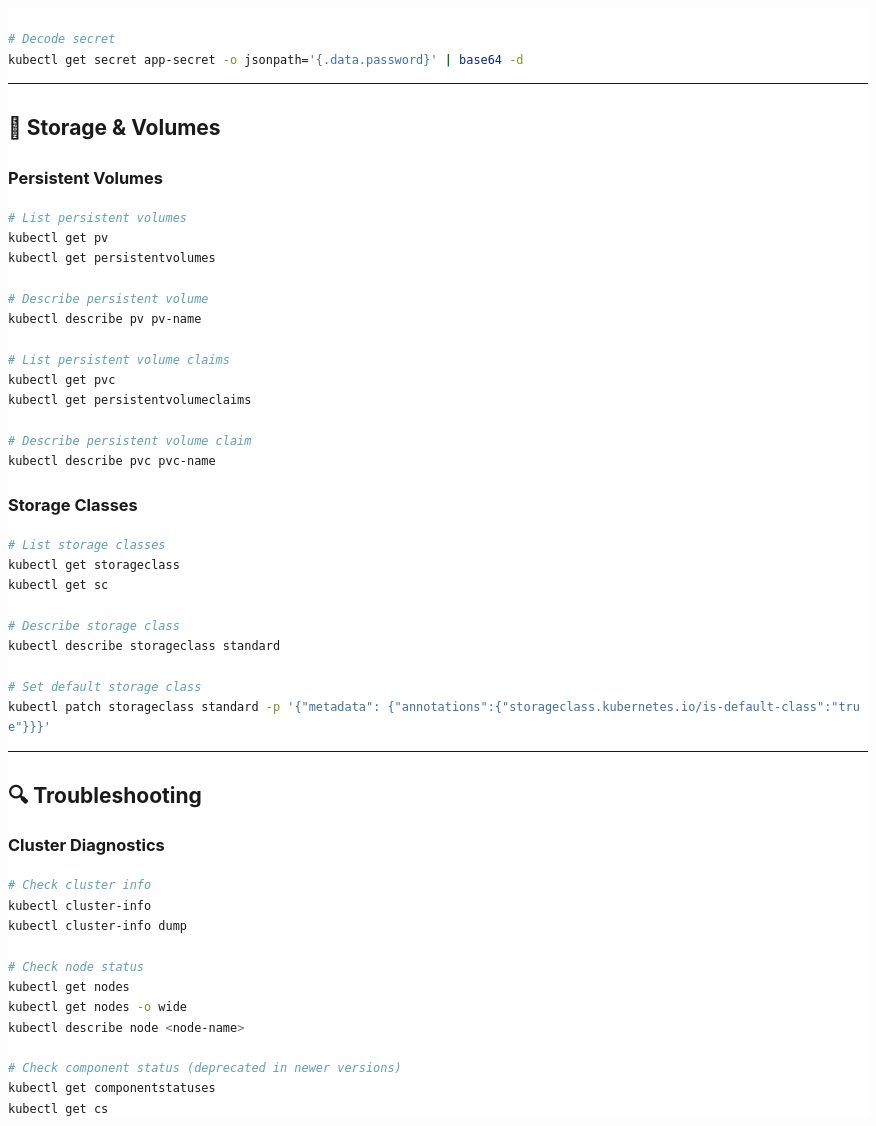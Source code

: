 ```bash

# Decode secret
kubectl get secret app-secret -o jsonpath='{.data.password}' | base64 -d
```

---

## 💾 Storage & Volumes

### Persistent Volumes

```bash
# List persistent volumes
kubectl get pv
kubectl get persistentvolumes

# Describe persistent volume
kubectl describe pv pv-name

# List persistent volume claims
kubectl get pvc
kubectl get persistentvolumeclaims

# Describe persistent volume claim
kubectl describe pvc pvc-name
```

### Storage Classes

```bash
# List storage classes
kubectl get storageclass
kubectl get sc

# Describe storage class
kubectl describe storageclass standard

# Set default storage class
kubectl patch storageclass standard -p '{"metadata": {"annotations":{"storageclass.kubernetes.io/is-default-class":"true"}}}'
```

---

## 🔍 Troubleshooting

### Cluster Diagnostics

```bash
# Check cluster info
kubectl cluster-info
kubectl cluster-info dump

# Check node status
kubectl get nodes
kubectl get nodes -o wide
kubectl describe node <node-name>

# Check component status (deprecated in newer versions)
kubectl get componentstatuses
kubectl get cs
```

